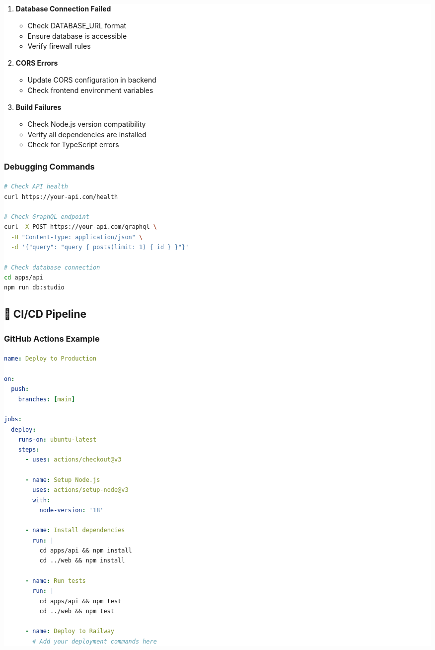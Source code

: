 1. **Database Connection Failed**
   - Check DATABASE_URL format
   - Ensure database is accessible
   - Verify firewall rules

2. **CORS Errors**
   - Update CORS configuration in backend
   - Check frontend environment variables

3. **Build Failures**
   - Check Node.js version compatibility
   - Verify all dependencies are installed
   - Check for TypeScript errors

### Debugging Commands
```bash
# Check API health
curl https://your-api.com/health

# Check GraphQL endpoint
curl -X POST https://your-api.com/graphql \
  -H "Content-Type: application/json" \
  -d '{"query": "query { posts(limit: 1) { id } }"}'

# Check database connection
cd apps/api
npm run db:studio
```

## 🔄 CI/CD Pipeline

### GitHub Actions Example
```yaml
name: Deploy to Production

on:
  push:
    branches: [main]

jobs:
  deploy:
    runs-on: ubuntu-latest
    steps:
      - uses: actions/checkout@v3
      
      - name: Setup Node.js
        uses: actions/setup-node@v3
        with:
          node-version: '18'
          
      - name: Install dependencies
        run: |
          cd apps/api && npm install
          cd ../web && npm install
          
      - name: Run tests
        run: |
          cd apps/api && npm test
          cd ../web && npm test
          
      - name: Deploy to Railway
        # Add your deployment commands here
```

